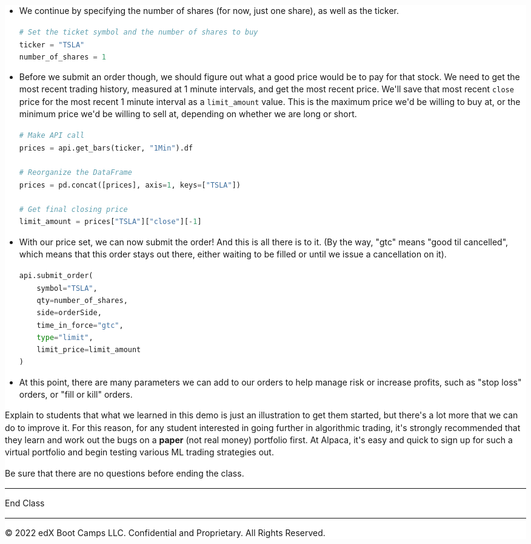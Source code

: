 * We continue by specifying the number of shares (for now, just one share), as well as the ticker.

  ```python
  # Set the ticket symbol and the number of shares to buy
  ticker = "TSLA"
  number_of_shares = 1
  ```

* Before we submit an order though, we should figure out what a good price would be to pay for that stock. We need to get the most recent trading history, measured at 1 minute intervals, and get the most recent price. We'll save that most recent `close` price for the most recent 1 minute interval as a `limit_amount` value. This is the maximum price we'd be willing to buy at, or the minimum price we'd be willing to sell at, depending on whether we are long or short.

  ```python
  # Make API call
  prices = api.get_bars(ticker, "1Min").df

  # Reorganize the DataFrame
  prices = pd.concat([prices], axis=1, keys=["TSLA"])

  # Get final closing price
  limit_amount = prices["TSLA"]["close"][-1]
  ```

* With our price set, we can now submit the order! And this is all there is to it. (By the way, "gtc" means "good til cancelled", which means that this order stays out there, either waiting to be filled or until we issue a cancellation on it).

  ```python
  api.submit_order(
      symbol="TSLA",
      qty=number_of_shares,
      side=orderSide,
      time_in_force="gtc",
      type="limit",
      limit_price=limit_amount
  )
  ```

* At this point, there are many parameters we can add to our orders to help manage risk or increase profits, such as "stop loss" orders, or "fill or kill" orders.

Explain to students that what we learned in this demo is just an illustration to get them started, but there's a lot more that we can do to improve it. For this reason, for any student interested in going further in algorithmic trading, it's strongly recommended that they learn and work out the bugs on a **paper** (not real money) portfolio first. At Alpaca, it's easy and quick to sign up for such a virtual portfolio and begin testing various ML trading strategies out.

Be sure that there are no questions before ending the class.

---

End Class

---

© 2022 edX Boot Camps LLC. Confidential and Proprietary. All Rights Reserved.
